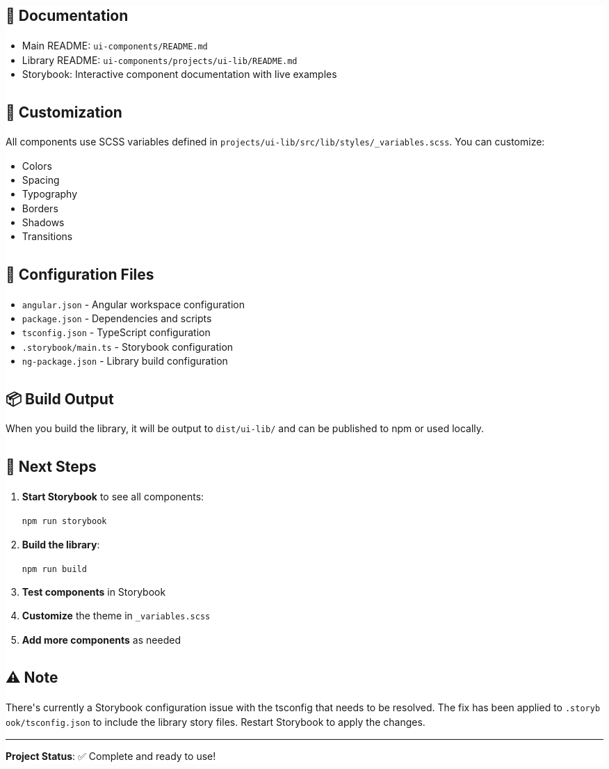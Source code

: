 ## 📝 Documentation

- Main README: `ui-components/README.md`
- Library README: `ui-components/projects/ui-lib/README.md`
- Storybook: Interactive component documentation with live examples

## 🎨 Customization

All components use SCSS variables defined in `projects/ui-lib/src/lib/styles/_variables.scss`. You can customize:
- Colors
- Spacing
- Typography
- Borders
- Shadows
- Transitions

## 🔧 Configuration Files

- `angular.json` - Angular workspace configuration
- `package.json` - Dependencies and scripts
- `tsconfig.json` - TypeScript configuration
- `.storybook/main.ts` - Storybook configuration
- `ng-package.json` - Library build configuration

## 📦 Build Output

When you build the library, it will be output to `dist/ui-lib/` and can be published to npm or used locally.

## 🎯 Next Steps

1. **Start Storybook** to see all components:
   ```bash
   npm run storybook
   ```

2. **Build the library**:
   ```bash
   npm run build
   ```

3. **Test components** in Storybook

4. **Customize** the theme in `_variables.scss`

5. **Add more components** as needed

## ⚠️ Note

There's currently a Storybook configuration issue with the tsconfig that needs to be resolved. The fix has been applied to `.storybook/tsconfig.json` to include the library story files. Restart Storybook to apply the changes.

---

**Project Status**: ✅ Complete and ready to use!
